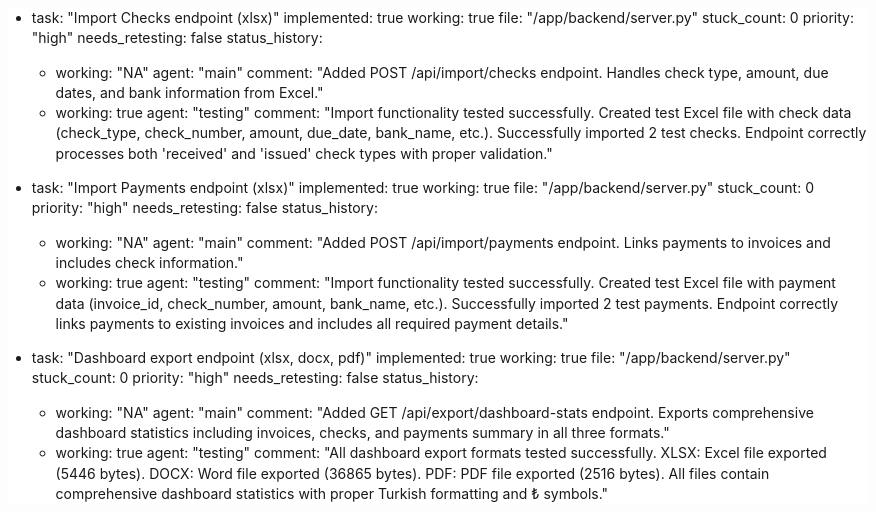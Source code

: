  - task: "Import Checks endpoint (xlsx)"
    implemented: true
    working: true
    file: "/app/backend/server.py"
    stuck_count: 0
    priority: "high"
    needs_retesting: false
    status_history:
      - working: "NA"
        agent: "main"
        comment: "Added POST /api/import/checks endpoint. Handles check type, amount, due dates, and bank information from Excel."
      - working: true
        agent: "testing"
        comment: "Import functionality tested successfully. Created test Excel file with check data (check_type, check_number, amount, due_date, bank_name, etc.). Successfully imported 2 test checks. Endpoint correctly processes both 'received' and 'issued' check types with proper validation."

  - task: "Import Payments endpoint (xlsx)"
    implemented: true
    working: true
    file: "/app/backend/server.py"
    stuck_count: 0
    priority: "high"
    needs_retesting: false
    status_history:
      - working: "NA"
        agent: "main"
        comment: "Added POST /api/import/payments endpoint. Links payments to invoices and includes check information."
      - working: true
        agent: "testing"
        comment: "Import functionality tested successfully. Created test Excel file with payment data (invoice_id, check_number, amount, bank_name, etc.). Successfully imported 2 test payments. Endpoint correctly links payments to existing invoices and includes all required payment details."

  - task: "Dashboard export endpoint (xlsx, docx, pdf)"
    implemented: true
    working: true
    file: "/app/backend/server.py"
    stuck_count: 0
    priority: "high"
    needs_retesting: false
    status_history:
      - working: "NA"
        agent: "main"
        comment: "Added GET /api/export/dashboard-stats endpoint. Exports comprehensive dashboard statistics including invoices, checks, and payments summary in all three formats."
      - working: true
        agent: "testing"
        comment: "All dashboard export formats tested successfully. XLSX: Excel file exported (5446 bytes). DOCX: Word file exported (36865 bytes). PDF: PDF file exported (2516 bytes). All files contain comprehensive dashboard statistics with proper Turkish formatting and ₺ symbols."
